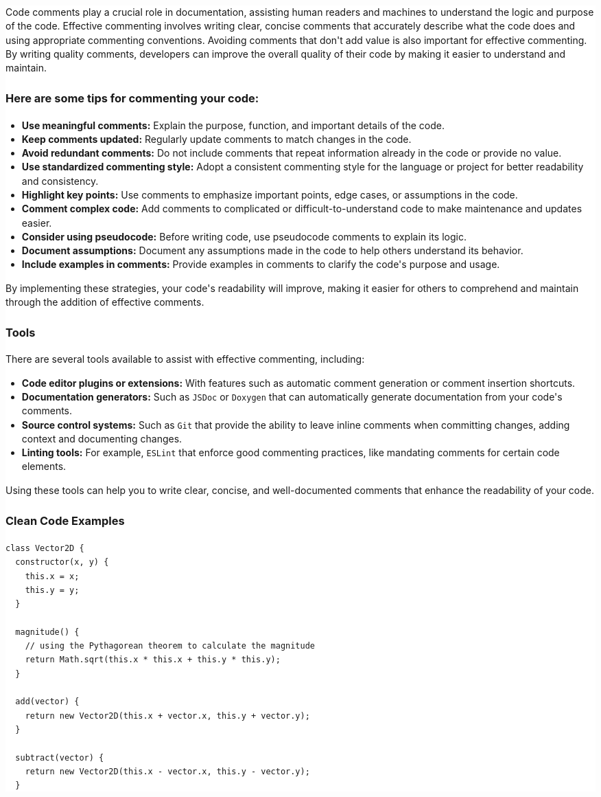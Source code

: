 Code comments play a crucial role in documentation, assisting human readers and machines to understand the logic and purpose of the code. Effective commenting involves writing clear, concise comments that accurately describe what the code does and using appropriate commenting conventions. Avoiding comments that don't add value is also important for effective commenting. By writing quality comments, developers can improve the overall quality of their code by making it easier to understand and maintain.

### Here are some tips for commenting your code:

- **Use meaningful comments:** Explain the purpose, function, and important details of the code.
- **Keep comments updated:** Regularly update comments to match changes in the code.
- **Avoid redundant comments:** Do not include comments that repeat information already in the code or provide no value.
- **Use standardized commenting style:** Adopt a consistent commenting style for the language or project for better readability and consistency.
- **Highlight key points:** Use comments to emphasize important points, edge cases, or assumptions in the code.
- **Comment complex code:** Add comments to complicated or difficult-to-understand code to make maintenance and updates easier.
- **Consider using pseudocode:** Before writing code, use pseudocode comments to explain its logic.
- **Document assumptions:** Document any assumptions made in the code to help others understand its behavior.
- **Include examples in comments:** Provide examples in comments to clarify the code's purpose and usage.

By implementing these strategies, your code's readability will improve, making it easier for others to comprehend and maintain through the addition of effective comments.

### Tools

There are several tools available to assist with effective commenting, including:

- **Code editor plugins or extensions:** With features such as automatic comment generation or comment insertion shortcuts.
- **Documentation generators:** Such as `JSDoc` or `Doxygen` that can automatically generate documentation from your code's comments.
- **Source control systems:** Such as `Git` that provide the ability to leave inline comments when committing changes, adding context and documenting changes.
- **Linting tools:** For example, `ESLint` that enforce good commenting practices, like mandating comments for certain code elements.

Using these tools can help you to write clear, concise, and well-documented comments that enhance the readability of your code.

### Clean Code Examples

```JS
class Vector2D {
  constructor(x, y) {
    this.x = x;
    this.y = y;
  }

  magnitude() {
    // using the Pythagorean theorem to calculate the magnitude
    return Math.sqrt(this.x * this.x + this.y * this.y);
  }

  add(vector) {
    return new Vector2D(this.x + vector.x, this.y + vector.y);
  }

  subtract(vector) {
    return new Vector2D(this.x - vector.x, this.y - vector.y);
  }

```
